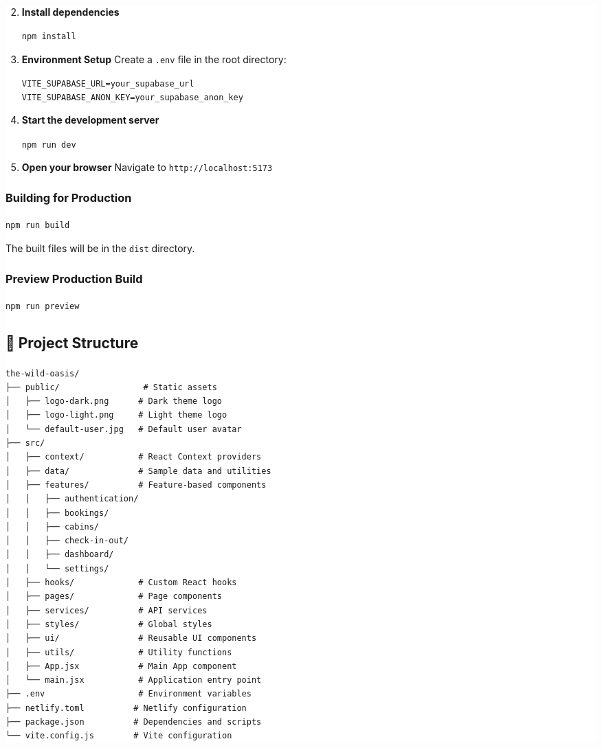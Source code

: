 2. **Install dependencies**

   ```bash
   npm install
   ```

3. **Environment Setup**
   Create a `.env` file in the root directory:

   ```env
   VITE_SUPABASE_URL=your_supabase_url
   VITE_SUPABASE_ANON_KEY=your_supabase_anon_key
   ```

4. **Start the development server**

   ```bash
   npm run dev
   ```

5. **Open your browser**
   Navigate to `http://localhost:5173`

### Building for Production

```bash
npm run build
```

The built files will be in the `dist` directory.

### Preview Production Build

```bash
npm run preview
```

## 📁 Project Structure

```
the-wild-oasis/
├── public/                 # Static assets
│   ├── logo-dark.png      # Dark theme logo
│   ├── logo-light.png     # Light theme logo
│   └── default-user.jpg   # Default user avatar
├── src/
│   ├── context/           # React Context providers
│   ├── data/              # Sample data and utilities
│   ├── features/          # Feature-based components
│   │   ├── authentication/
│   │   ├── bookings/
│   │   ├── cabins/
│   │   ├── check-in-out/
│   │   ├── dashboard/
│   │   └── settings/
│   ├── hooks/             # Custom React hooks
│   ├── pages/             # Page components
│   ├── services/          # API services
│   ├── styles/            # Global styles
│   ├── ui/                # Reusable UI components
│   ├── utils/             # Utility functions
│   ├── App.jsx            # Main App component
│   └── main.jsx           # Application entry point
├── .env                   # Environment variables
├── netlify.toml          # Netlify configuration
├── package.json          # Dependencies and scripts
└── vite.config.js        # Vite configuration
```
